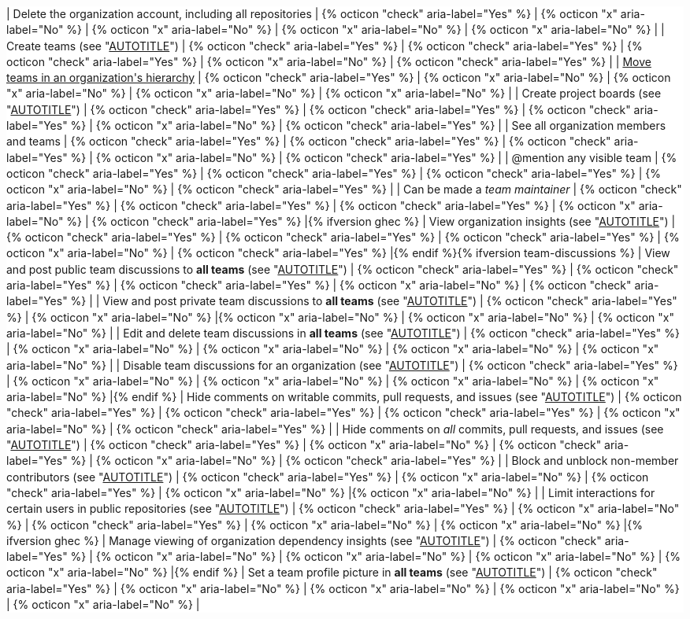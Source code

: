 | Delete the organization account, including all repositories | {% octicon "check" aria-label="Yes" %} | {% octicon "x" aria-label="No" %} | {% octicon "x" aria-label="No" %} | {% octicon "x" aria-label="No" %} | {% octicon "x" aria-label="No" %} |
| Create teams (see "[AUTOTITLE](/organizations/managing-organization-settings/setting-team-creation-permissions-in-your-organization)") | {% octicon "check" aria-label="Yes" %} | {% octicon "check" aria-label="Yes" %} | {% octicon "check" aria-label="Yes" %} | {% octicon "x" aria-label="No" %} | {% octicon "check" aria-label="Yes" %}  |
| [Move teams in an organization's hierarchy](/organizations/organizing-members-into-teams/moving-a-team-in-your-organizations-hierarchy) | {% octicon "check" aria-label="Yes" %} | {% octicon "x" aria-label="No" %} | {% octicon "x" aria-label="No" %} | {% octicon "x" aria-label="No" %} | {% octicon "x" aria-label="No" %} |
| Create project boards (see "[AUTOTITLE](/organizations/managing-access-to-your-organizations-project-boards/project-board-permissions-for-an-organization)") | {% octicon "check" aria-label="Yes" %} | {% octicon "check" aria-label="Yes" %} | {% octicon "check" aria-label="Yes" %} | {% octicon "x" aria-label="No" %} | {% octicon "check" aria-label="Yes" %}  |
| See all organization members and teams | {% octicon "check" aria-label="Yes" %} | {% octicon "check" aria-label="Yes" %} | {% octicon "check" aria-label="Yes" %} | {% octicon "x" aria-label="No" %} | {% octicon "check" aria-label="Yes" %}  |
| @mention any visible team | {% octicon "check" aria-label="Yes" %} | {% octicon "check" aria-label="Yes" %} | {% octicon "check" aria-label="Yes" %} | {% octicon "x" aria-label="No" %} | {% octicon "check" aria-label="Yes" %}  |
| Can be made a _team maintainer_ | {% octicon "check" aria-label="Yes" %} | {% octicon "check" aria-label="Yes" %} | {% octicon "check" aria-label="Yes" %} | {% octicon "x" aria-label="No" %} | {% octicon "check" aria-label="Yes" %} |{% ifversion ghec %}
| View organization insights (see "[AUTOTITLE](/organizations/collaborating-with-groups-in-organizations/viewing-insights-for-your-organization)") | {% octicon "check" aria-label="Yes" %} | {% octicon "check" aria-label="Yes" %} | {% octicon "check" aria-label="Yes" %} | {% octicon "x" aria-label="No" %} | {% octicon "check" aria-label="Yes" %}  |{% endif %}{% ifversion team-discussions %}
| View and post public team discussions to **all teams** (see "[AUTOTITLE](/organizations/collaborating-with-your-team/about-team-discussions)") | {% octicon "check" aria-label="Yes" %} | {% octicon "check" aria-label="Yes" %} | {% octicon "check" aria-label="Yes" %} | {% octicon "x" aria-label="No" %} | {% octicon "check" aria-label="Yes" %}  |
| View and post private team discussions to **all teams** (see "[AUTOTITLE](/organizations/collaborating-with-your-team/about-team-discussions)") | {% octicon "check" aria-label="Yes" %} | {% octicon "x" aria-label="No" %} |{% octicon "x" aria-label="No" %}  | {% octicon "x" aria-label="No" %} | {% octicon "x" aria-label="No" %} |
| Edit and delete team discussions in **all teams** (see "[AUTOTITLE](/communities/moderating-comments-and-conversations/managing-disruptive-comments)") | {% octicon "check" aria-label="Yes" %} | {% octicon "x" aria-label="No" %} | {% octicon "x" aria-label="No" %} | {% octicon "x" aria-label="No" %} | {% octicon "x" aria-label="No" %} |
| Disable team discussions for an organization (see "[AUTOTITLE](/organizations/organizing-members-into-teams/disabling-team-discussions-for-your-organization)") | {% octicon "check" aria-label="Yes" %} | {% octicon "x" aria-label="No" %} | {% octicon "x" aria-label="No" %} | {% octicon "x" aria-label="No" %} | {% octicon "x" aria-label="No" %} |{% endif %}
| Hide comments on writable commits, pull requests, and issues (see "[AUTOTITLE](/communities/moderating-comments-and-conversations/managing-disruptive-comments#hiding-a-comment)") | {% octicon "check" aria-label="Yes" %} | {% octicon "check" aria-label="Yes" %} | {% octicon "check" aria-label="Yes" %} | {% octicon "x" aria-label="No" %} | {% octicon "check" aria-label="Yes" %} |
| Hide comments on _all_ commits, pull requests, and issues (see "[AUTOTITLE](/communities/moderating-comments-and-conversations/managing-disruptive-comments#hiding-a-comment)") | {% octicon "check" aria-label="Yes" %} | {% octicon "x" aria-label="No" %} | {% octicon "check" aria-label="Yes" %} | {% octicon "x" aria-label="No" %} | {% octicon "check" aria-label="Yes" %} |
| Block and unblock non-member contributors (see "[AUTOTITLE](/communities/maintaining-your-safety-on-github/blocking-a-user-from-your-organization)") | {% octicon "check" aria-label="Yes" %} | {% octicon "x" aria-label="No" %} | {% octicon "check" aria-label="Yes" %} | {% octicon "x" aria-label="No" %} |{% octicon "x" aria-label="No" %}  |
| Limit interactions for certain users in public repositories (see "[AUTOTITLE](/communities/moderating-comments-and-conversations/limiting-interactions-in-your-organization)") | {% octicon "check" aria-label="Yes" %} | {% octicon "x" aria-label="No" %} | {% octicon "check" aria-label="Yes" %} | {% octicon "x" aria-label="No" %} | {% octicon "x" aria-label="No" %} |{% ifversion ghec %}
| Manage viewing of organization dependency insights (see "[AUTOTITLE](/organizations/managing-organization-settings/changing-the-visibility-of-your-organizations-dependency-insights)") | {% octicon "check" aria-label="Yes" %} | {% octicon "x" aria-label="No" %} | {% octicon "x" aria-label="No" %} | {% octicon "x" aria-label="No" %} | {% octicon "x" aria-label="No" %} |{% endif %}
| Set a team profile picture in **all teams** (see "[AUTOTITLE](/organizations/organizing-members-into-teams/setting-your-teams-profile-picture)") | {% octicon "check" aria-label="Yes" %} | {% octicon "x" aria-label="No" %} | {% octicon "x" aria-label="No" %} | {% octicon "x" aria-label="No" %} | {% octicon "x" aria-label="No" %} |